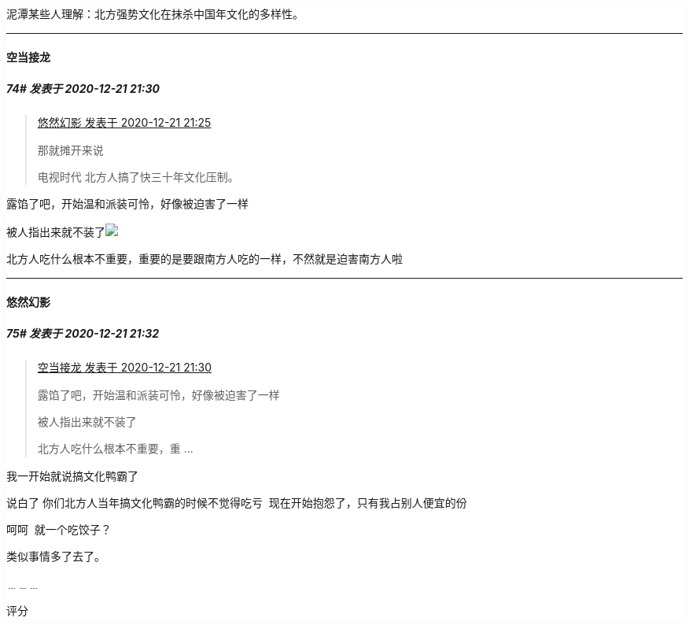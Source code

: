 泥潭某些人理解：北方强势文化在抹杀中国年文化的多样性。







*****

####  空当接龙  
##### 74#       发表于 2020-12-21 21:30



<blockquote><a href="httphttps://bbs.saraba1st.com/2b/forum.php?mod=redirect&amp;goto=findpost&amp;pid=49800854&amp;ptid=1978854" target="_blank">悠然幻影 发表于 2020-12-21 21:25</a>

那就摊开来说


电视时代 北方人搞了快三十年文化压制。</blockquote>
露馅了吧，开始温和派装可怜，好像被迫害了一样

被人指出来就不装了<img src="https://static.saraba1st.com/image/smiley/face2017/067.png" referrerpolicy="no-referrer">

北方人吃什么根本不重要，重要的是要跟南方人吃的一样，不然就是迫害南方人啦







*****

####  悠然幻影  
##### 75#       发表于 2020-12-21 21:32



<blockquote><a href="httphttps://bbs.saraba1st.com/2b/forum.php?mod=redirect&amp;goto=findpost&amp;pid=49800927&amp;ptid=1978854" target="_blank">空当接龙 发表于 2020-12-21 21:30</a>

露馅了吧，开始温和派装可怜，好像被迫害了一样

被人指出来就不装了

北方人吃什么根本不重要，重 ...</blockquote>
我一开始就说搞文化鸭霸了 


说白了 你们北方人当年搞文化鸭霸的时候不觉得吃亏  现在开始抱怨了，只有我占别人便宜的份


呵呵  就一个吃饺子？


类似事情多了去了。



﹍﹍﹍

评分



